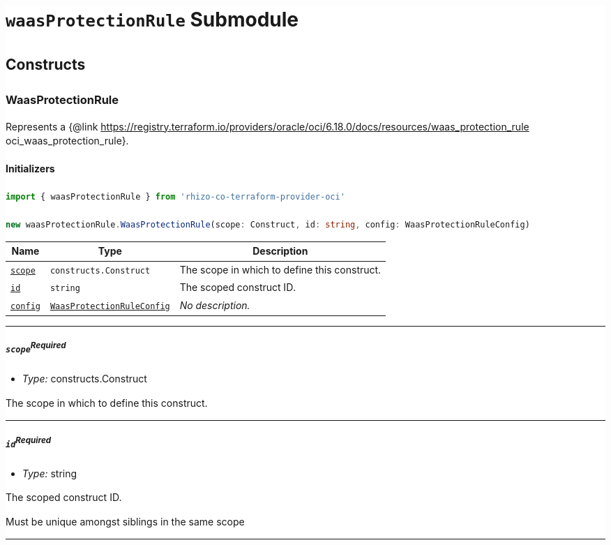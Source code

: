 # `waasProtectionRule` Submodule <a name="`waasProtectionRule` Submodule" id="rhizo-co-terraform-provider-oci.waasProtectionRule"></a>

## Constructs <a name="Constructs" id="Constructs"></a>

### WaasProtectionRule <a name="WaasProtectionRule" id="rhizo-co-terraform-provider-oci.waasProtectionRule.WaasProtectionRule"></a>

Represents a {@link https://registry.terraform.io/providers/oracle/oci/6.18.0/docs/resources/waas_protection_rule oci_waas_protection_rule}.

#### Initializers <a name="Initializers" id="rhizo-co-terraform-provider-oci.waasProtectionRule.WaasProtectionRule.Initializer"></a>

```typescript
import { waasProtectionRule } from 'rhizo-co-terraform-provider-oci'

new waasProtectionRule.WaasProtectionRule(scope: Construct, id: string, config: WaasProtectionRuleConfig)
```

| **Name** | **Type** | **Description** |
| --- | --- | --- |
| <code><a href="#rhizo-co-terraform-provider-oci.waasProtectionRule.WaasProtectionRule.Initializer.parameter.scope">scope</a></code> | <code>constructs.Construct</code> | The scope in which to define this construct. |
| <code><a href="#rhizo-co-terraform-provider-oci.waasProtectionRule.WaasProtectionRule.Initializer.parameter.id">id</a></code> | <code>string</code> | The scoped construct ID. |
| <code><a href="#rhizo-co-terraform-provider-oci.waasProtectionRule.WaasProtectionRule.Initializer.parameter.config">config</a></code> | <code><a href="#rhizo-co-terraform-provider-oci.waasProtectionRule.WaasProtectionRuleConfig">WaasProtectionRuleConfig</a></code> | *No description.* |

---

##### `scope`<sup>Required</sup> <a name="scope" id="rhizo-co-terraform-provider-oci.waasProtectionRule.WaasProtectionRule.Initializer.parameter.scope"></a>

- *Type:* constructs.Construct

The scope in which to define this construct.

---

##### `id`<sup>Required</sup> <a name="id" id="rhizo-co-terraform-provider-oci.waasProtectionRule.WaasProtectionRule.Initializer.parameter.id"></a>

- *Type:* string

The scoped construct ID.

Must be unique amongst siblings in the same scope

---